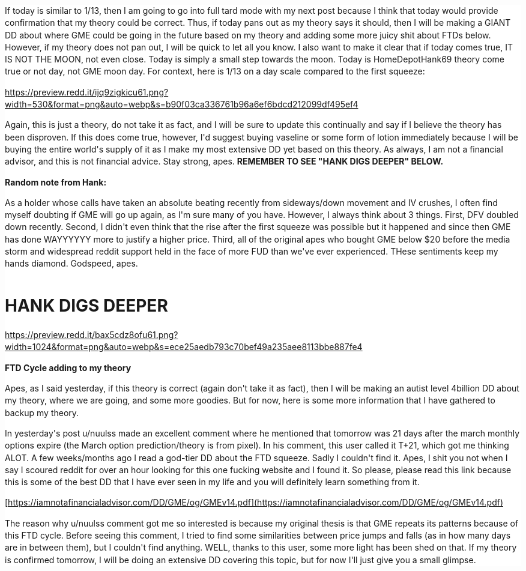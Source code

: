 If today is similar to 1/13, then I am going to go into full tard mode with my next post because I think that today would provide confirmation that my theory could be correct. Thus, if today pans out as my theory says it should, then I will be making a GIANT DD about where GME could be going in the future based on my theory and adding some more juicy shit about FTDs below. However, if my theory does not pan out, I will be quick to let all you know. I also want to make it clear that if today comes true, IT IS NOT THE MOON, not even close. Today is simply a small step towards the moon. Today is HomeDepotHank69 theory come true or not day, not GME moon day. For context, here is 1/13 on a day scale compared to the first squeeze:

https://preview.redd.it/ijq9zigkicu61.png?width=530&format=png&auto=webp&s=b90f03ca336761b96a6ef6bdcd212099df495ef4

Again, this is just a theory, do not take it as fact, and I will be sure to update this continually and say if I believe the theory has been disproven. If this does come true, however, I'd suggest buying vaseline or some form of lotion immediately because I will be buying the entire world's supply of it as I make my most extensive DD yet based on this theory. As always, I am not a financial advisor, and this is not financial advice. Stay strong, apes. **REMEMBER TO SEE "HANK DIGS DEEPER" BELOW.**

**Random note from Hank:**

As a holder whose calls have taken an absolute beating recently from sideways/down movement and IV crushes, I often find myself doubting if GME will go up again, as I'm sure many of you have. However, I always think about 3 things. First, DFV doubled down recently. Second, I didn't even think that the rise after the first squeeze was possible but it happened and since then GME has done WAYYYYYY more to justify a higher price. Third, all of the original apes who bought GME below $20 before the media storm and widespread reddit support held in the face of more FUD than we've ever experienced. THese sentiments keep my hands diamond. Godspeed, apes.

# HANK DIGS DEEPER

https://preview.redd.it/bax5cdz8ofu61.png?width=1024&format=png&auto=webp&s=ece25aedb793c70bef49a235aee8113bbe887fe4

**FTD Cycle adding to my theory**

Apes, as I said yesterday, if this theory is correct (again don't take it as fact), then I will be making an autist level 4billion DD about my theory, where we are going, and some more goodies. But for now, here is some more information that I have gathered to backup my theory.

In yesterday's post u/nuulss made an excellent comment where he mentioned that tomorrow was 21 days after the march monthly options expire (the March option prediction/theory is from pixel). In his comment, this user called it T+21, which got me thinking ALOT. A few weeks/months ago I read a god-tier DD about the FTD squeeze. Sadly I couldn't find it. Apes, I shit you not when I say I scoured reddit for over an hour looking for this one fucking website and I found it. So please, please read this link because this is some of the best DD that I have ever seen in my life and you will definitely learn something from it.

[https://iamnotafinancialadvisor.com/DD/GME/og/GMEv14.pdf](https://iamnotafinancialadvisor.com/DD/GME/og/GMEv14.pdf)

The reason why u/nuulss comment got me so interested is because my original thesis is that GME repeats its patterns because of this FTD cycle. Before seeing this comment, I tried to find some similarities between price jumps and falls (as in how many days are in between them), but I couldn't find anything. WELL, thanks to this user, some more light has been shed on that. If my theory is confirmed tomorrow, I will be doing an extensive DD covering this topic, but for now I'll just give you a small glimpse.

